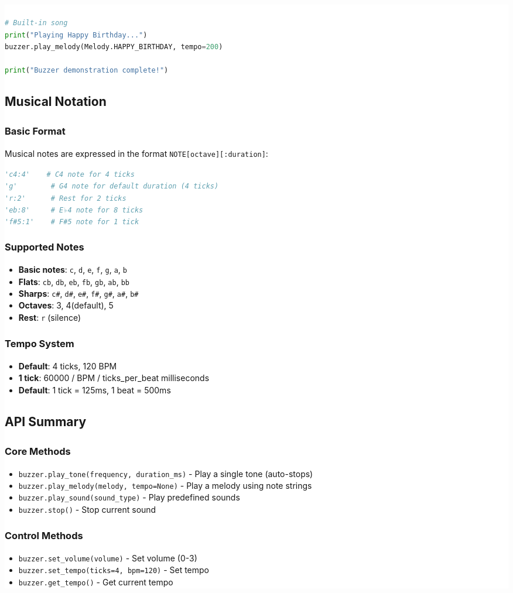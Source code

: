 ```python

# Built-in song
print("Playing Happy Birthday...")
buzzer.play_melody(Melody.HAPPY_BIRTHDAY, tempo=200)

print("Buzzer demonstration complete!")
```

## Musical Notation

### Basic Format

Musical notes are expressed in the format `NOTE[octave][:duration]`:

```python
'c4:4'    # C4 note for 4 ticks
'g'        # G4 note for default duration (4 ticks)
'r:2'      # Rest for 2 ticks
'eb:8'     # E♭4 note for 8 ticks
'f#5:1'    # F#5 note for 1 tick
```

### Supported Notes

- **Basic notes**: `c`, `d`, `e`, `f`, `g`, `a`, `b`
- **Flats**: `cb`, `db`, `eb`, `fb`, `gb`, `ab`, `bb`
- **Sharps**: `c#`, `d#`, `e#`, `f#`, `g#`, `a#`, `b#`
- **Octaves**: 3, 4(default), 5
- **Rest**: `r` (silence)

### Tempo System

- **Default**: 4 ticks, 120 BPM
- **1 tick**: 60000 / BPM / ticks_per_beat milliseconds
- **Default**: 1 tick = 125ms, 1 beat = 500ms

## API Summary

### Core Methods

- `buzzer.play_tone(frequency, duration_ms)` - Play a single tone (auto-stops)
- `buzzer.play_melody(melody, tempo=None)` - Play a melody using note strings
- `buzzer.play_sound(sound_type)` - Play predefined sounds
- `buzzer.stop()` - Stop current sound

### Control Methods

- `buzzer.set_volume(volume)` - Set volume (0-3)
- `buzzer.set_tempo(ticks=4, bpm=120)` - Set tempo
- `buzzer.get_tempo()` - Get current tempo
